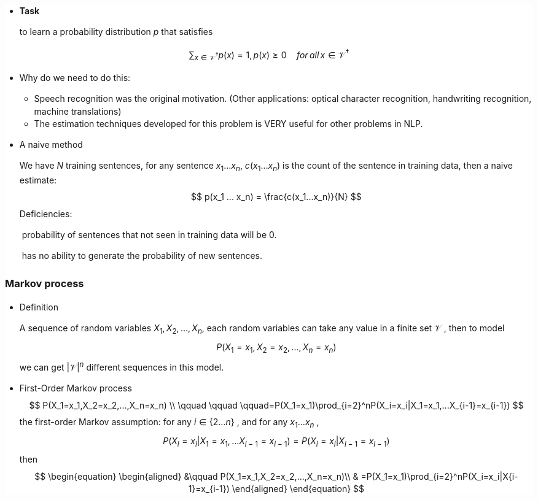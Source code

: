 - **Task**

  to learn a probability distribution $p$ that satisfies 

$$
\sum_{x\in{\mathcal{V}}^\dagger} p(x) = 1, p(x)\ge0 \quad for\, all \, x \in \mathcal{V}^\dagger
$$



- Why do we need to do this:

  - Speech recognition was the original motivation. (Other applications: optical character recognition, handwriting recognition, machine translations)
  - The estimation techniques developed for this problem is VERY useful for other problems in NLP.

- A naive method

  We have $N$ training sentences, for any sentence $x_1 ... x_n$,  $c(x_1 ... x_n)$  is the count of the sentence in training data, then a naive estimate:
  $$
  p(x_1 ... x_n) = \frac{c(x_1...x_n)}{N}
  $$
   Deficiencies: 

  ​	probability of sentences that not seen in training data will be 0.

  ​	has no ability to generate the probability of new sentences.

### Markov process

- Definition 

  A sequence of random variables $X_1,X_2,...,X_n$, each random variables can take any value in a finite set $\mathcal{V}$ , then to model
  $$
  P(X_1=x_1,X_2=x_2,...,X_n=x_n)
  $$
  we can get $|\mathcal{V}|^n$ different sequences in this model. 

- First-Order Markov process
  $$
  P(X_1=x_1,X_2=x_2,...,X_n=x_n) \\ \qquad \qquad \qquad=P(X_1=x_1)\prod_{i=2}^nP(X_i=x_i|X_1=x_1,...X_{i-1}=x_{i-1})
  $$
  the first-order Markov assumption: for any $i \in \{2...n\}$ , and for any $x_1...x_n$ ,
  $$
  P(X_i=x_i|X_1=x_1,...X_{i-1}=x_{i-1}) = P(X_i=x_i|X_{i-1}=x_{i-1})
  $$
  then
  $$
  \begin{equation}
  \begin{aligned}
  &\qquad P(X_1=x_1,X_2=x_2,...,X_n=x_n)\\
  & =P(X_1=x_1)\prod_{i=2}^nP(X_i=x_i|X{i-1}=x_{i-1})
  \end{aligned}
  \end{equation}
  $$
  
